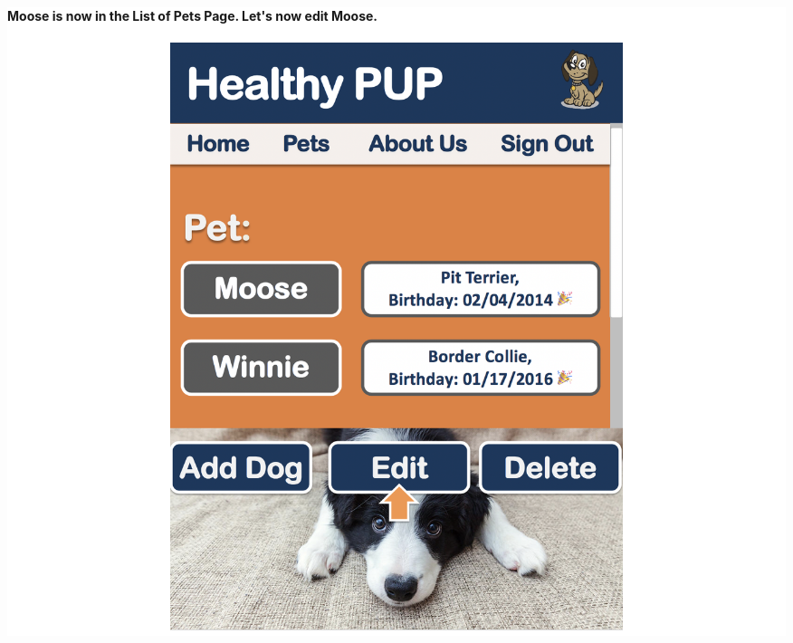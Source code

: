 #### Moose is now in the List of Pets Page. Let's now edit Moose.
<p align="center"> 
<img src="https://github.com/peaharris/HealthyPUP/blob/master/WireFrames/Photos/4EditDog.png" width="500" height="650">
</p>
